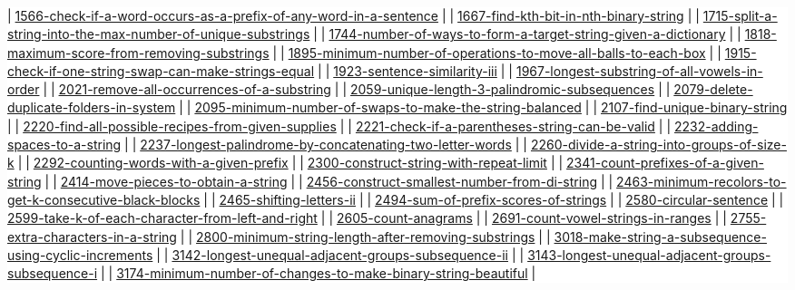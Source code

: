 | [1566-check-if-a-word-occurs-as-a-prefix-of-any-word-in-a-sentence](https://github.com/namanagrawal3/LeetCode/tree/master/1566-check-if-a-word-occurs-as-a-prefix-of-any-word-in-a-sentence) |
| [1667-find-kth-bit-in-nth-binary-string](https://github.com/namanagrawal3/LeetCode/tree/master/1667-find-kth-bit-in-nth-binary-string) |
| [1715-split-a-string-into-the-max-number-of-unique-substrings](https://github.com/namanagrawal3/LeetCode/tree/master/1715-split-a-string-into-the-max-number-of-unique-substrings) |
| [1744-number-of-ways-to-form-a-target-string-given-a-dictionary](https://github.com/namanagrawal3/LeetCode/tree/master/1744-number-of-ways-to-form-a-target-string-given-a-dictionary) |
| [1818-maximum-score-from-removing-substrings](https://github.com/namanagrawal3/LeetCode/tree/master/1818-maximum-score-from-removing-substrings) |
| [1895-minimum-number-of-operations-to-move-all-balls-to-each-box](https://github.com/namanagrawal3/LeetCode/tree/master/1895-minimum-number-of-operations-to-move-all-balls-to-each-box) |
| [1915-check-if-one-string-swap-can-make-strings-equal](https://github.com/namanagrawal3/LeetCode/tree/master/1915-check-if-one-string-swap-can-make-strings-equal) |
| [1923-sentence-similarity-iii](https://github.com/namanagrawal3/LeetCode/tree/master/1923-sentence-similarity-iii) |
| [1967-longest-substring-of-all-vowels-in-order](https://github.com/namanagrawal3/LeetCode/tree/master/1967-longest-substring-of-all-vowels-in-order) |
| [2021-remove-all-occurrences-of-a-substring](https://github.com/namanagrawal3/LeetCode/tree/master/2021-remove-all-occurrences-of-a-substring) |
| [2059-unique-length-3-palindromic-subsequences](https://github.com/namanagrawal3/LeetCode/tree/master/2059-unique-length-3-palindromic-subsequences) |
| [2079-delete-duplicate-folders-in-system](https://github.com/namanagrawal3/LeetCode/tree/master/2079-delete-duplicate-folders-in-system) |
| [2095-minimum-number-of-swaps-to-make-the-string-balanced](https://github.com/namanagrawal3/LeetCode/tree/master/2095-minimum-number-of-swaps-to-make-the-string-balanced) |
| [2107-find-unique-binary-string](https://github.com/namanagrawal3/LeetCode/tree/master/2107-find-unique-binary-string) |
| [2220-find-all-possible-recipes-from-given-supplies](https://github.com/namanagrawal3/LeetCode/tree/master/2220-find-all-possible-recipes-from-given-supplies) |
| [2221-check-if-a-parentheses-string-can-be-valid](https://github.com/namanagrawal3/LeetCode/tree/master/2221-check-if-a-parentheses-string-can-be-valid) |
| [2232-adding-spaces-to-a-string](https://github.com/namanagrawal3/LeetCode/tree/master/2232-adding-spaces-to-a-string) |
| [2237-longest-palindrome-by-concatenating-two-letter-words](https://github.com/namanagrawal3/LeetCode/tree/master/2237-longest-palindrome-by-concatenating-two-letter-words) |
| [2260-divide-a-string-into-groups-of-size-k](https://github.com/namanagrawal3/LeetCode/tree/master/2260-divide-a-string-into-groups-of-size-k) |
| [2292-counting-words-with-a-given-prefix](https://github.com/namanagrawal3/LeetCode/tree/master/2292-counting-words-with-a-given-prefix) |
| [2300-construct-string-with-repeat-limit](https://github.com/namanagrawal3/LeetCode/tree/master/2300-construct-string-with-repeat-limit) |
| [2341-count-prefixes-of-a-given-string](https://github.com/namanagrawal3/LeetCode/tree/master/2341-count-prefixes-of-a-given-string) |
| [2414-move-pieces-to-obtain-a-string](https://github.com/namanagrawal3/LeetCode/tree/master/2414-move-pieces-to-obtain-a-string) |
| [2456-construct-smallest-number-from-di-string](https://github.com/namanagrawal3/LeetCode/tree/master/2456-construct-smallest-number-from-di-string) |
| [2463-minimum-recolors-to-get-k-consecutive-black-blocks](https://github.com/namanagrawal3/LeetCode/tree/master/2463-minimum-recolors-to-get-k-consecutive-black-blocks) |
| [2465-shifting-letters-ii](https://github.com/namanagrawal3/LeetCode/tree/master/2465-shifting-letters-ii) |
| [2494-sum-of-prefix-scores-of-strings](https://github.com/namanagrawal3/LeetCode/tree/master/2494-sum-of-prefix-scores-of-strings) |
| [2580-circular-sentence](https://github.com/namanagrawal3/LeetCode/tree/master/2580-circular-sentence) |
| [2599-take-k-of-each-character-from-left-and-right](https://github.com/namanagrawal3/LeetCode/tree/master/2599-take-k-of-each-character-from-left-and-right) |
| [2605-count-anagrams](https://github.com/namanagrawal3/LeetCode/tree/master/2605-count-anagrams) |
| [2691-count-vowel-strings-in-ranges](https://github.com/namanagrawal3/LeetCode/tree/master/2691-count-vowel-strings-in-ranges) |
| [2755-extra-characters-in-a-string](https://github.com/namanagrawal3/LeetCode/tree/master/2755-extra-characters-in-a-string) |
| [2800-minimum-string-length-after-removing-substrings](https://github.com/namanagrawal3/LeetCode/tree/master/2800-minimum-string-length-after-removing-substrings) |
| [3018-make-string-a-subsequence-using-cyclic-increments](https://github.com/namanagrawal3/LeetCode/tree/master/3018-make-string-a-subsequence-using-cyclic-increments) |
| [3142-longest-unequal-adjacent-groups-subsequence-ii](https://github.com/namanagrawal3/LeetCode/tree/master/3142-longest-unequal-adjacent-groups-subsequence-ii) |
| [3143-longest-unequal-adjacent-groups-subsequence-i](https://github.com/namanagrawal3/LeetCode/tree/master/3143-longest-unequal-adjacent-groups-subsequence-i) |
| [3174-minimum-number-of-changes-to-make-binary-string-beautiful](https://github.com/namanagrawal3/LeetCode/tree/master/3174-minimum-number-of-changes-to-make-binary-string-beautiful) |
